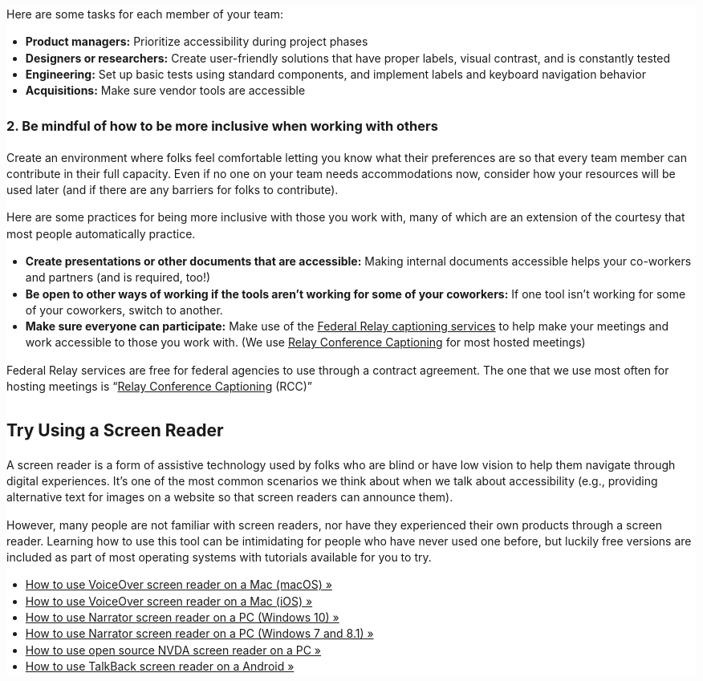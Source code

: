 Here are some tasks for each member of your team:

- **Product managers:** Prioritize accessibility during project phases
- **Designers or researchers:** Create user-friendly solutions that have proper labels, visual contrast, and is constantly tested
- **Engineering:** Set up basic tests using standard components, and implement labels and keyboard navigation behavior
- **Acquisitions:** Make sure vendor tools are accessible

### 2. **Be mindful of how to be more inclusive when working with others**

Create an environment where folks feel comfortable letting you know what their preferences are so that every team member can contribute in their full capacity. Even if no one on your team needs accommodations now, consider how your resources will be used later (and if there are any barriers for folks to contribute).

Here are some practices for being more inclusive with those you work with, many of which are an extension of the courtesy that most people automatically practice.

- **Create presentations or other documents that are accessible:** Making internal documents accessible helps your co-workers and partners (and is required, too!)
- **Be open to other ways of working if the tools aren’t working for some of your coworkers:** If one tool isn’t working for some of your coworkers, switch to another.
- **Make sure everyone can participate:** Make use of the [Federal Relay captioning services](https://www.gsa.gov/technology/technology-purchasing-programs/telecommunications-and-network-services/federal-relay-fedrelay) to help make your meetings and work accessible to those you work with. (We use [Relay Conference Captioning](https://www.sprintrelay.com/federal) for most hosted meetings)

Federal Relay services are free for federal agencies to use through a contract agreement. The one that we use most often for hosting meetings is “[Relay Conference Captioning](https://www.sprintrelay.com/federal) (RCC)”

## Try Using a Screen Reader

A screen reader is a form of assistive technology used by folks who are blind or have low vision to help them navigate through digital experiences. It’s one of the most common scenarios we think about when we talk about accessibility (e.g., providing alternative text for images on a website so that screen readers can announce them).

However, many people are not familiar with screen readers, nor have they experienced their own products through a screen reader. Learning how to use this tool can be intimidating for people who have never used one before, but luckily free versions are included as part of most operating systems with tutorials available for you to try.

- [How to use VoiceOver screen reader on a Mac (macOS) »](https://support.apple.com/guide/voiceover/)
- [How to use VoiceOver screen reader on a Mac (iOS) »](https://support.apple.com/en-ca/guide/iphone/iph3e2e4367/ios)
- [How to use Narrator screen reader on a PC (Windows 10) »](https://support.microsoft.com/en-us/help/14234/windows-hear-text-read-aloud-with-narrator)
- [How to use Narrator screen reader on a PC (Windows 7 and 8.1) »](https://support.microsoft.com/en-us/help/14234)
- [How to use open source NVDA screen reader on a PC »](https://webaim.org/articles/nvda/)
- [How to use TalkBack screen reader on a Android »](https://support.google.com/accessibility/android/answer/6283677?hl=en)
